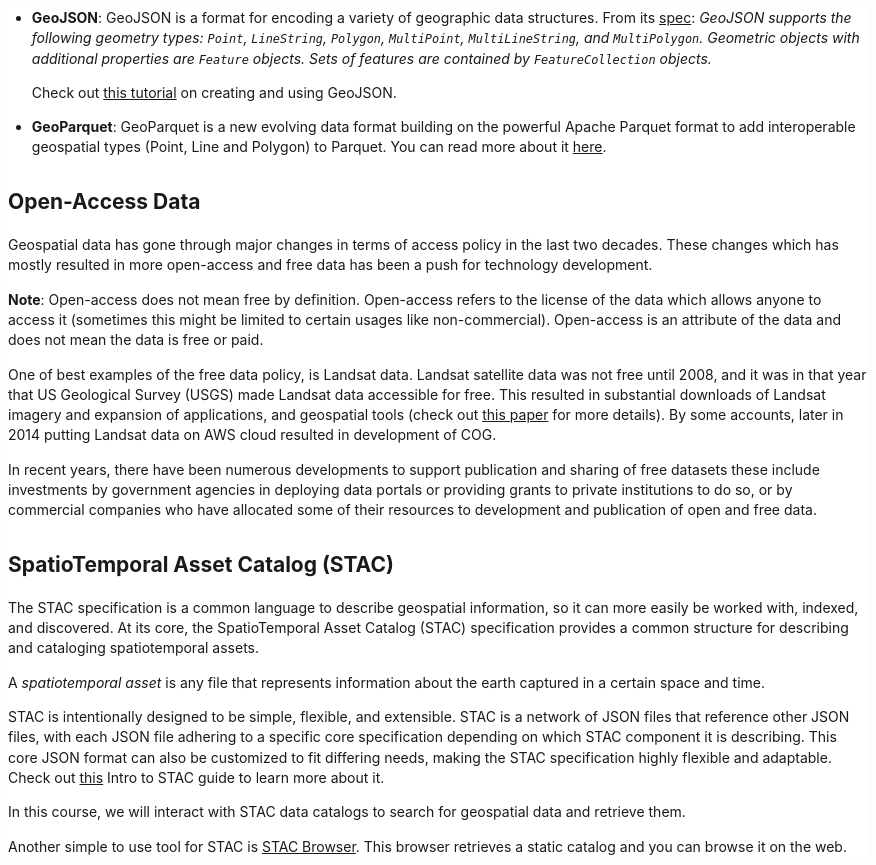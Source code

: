 - **GeoJSON**: GeoJSON is a format for encoding a variety of geographic data structures. From its [spec](https://geojson.org/): *GeoJSON supports the following geometry types: `Point`, `LineString`, `Polygon`, `MultiPoint`, `MultiLineString`, and `MultiPolygon`. Geometric objects with additional properties are `Feature` objects. Sets of features are contained by `FeatureCollection` objects.*

    Check out [this tutorial](https://tyson-swetnam.github.io/agic-2022/geojson/) on creating and using GeoJSON. 


- **GeoParquet**: GeoParquet is a new evolving data format building on the powerful Apache Parquet format to add interoperable geospatial types (Point, Line and Polygon) to Parquet. You can read more about it [here](https://geoparquet.org/#intro). 

## Open-Access Data

Geospatial data has gone through major changes in terms of access policy in the last two decades. These changes which has mostly resulted in more open-access and free data has been a push for technology development. 

**Note**: Open-access does not mean free by definition. Open-access refers to the license of the data which allows anyone to access it (sometimes this might be limited to certain usages like non-commercial). Open-access is an attribute of the data and does not mean the data is free or paid.  

One of best examples of the free data policy, is Landsat data. Landsat satellite data was not free until 2008, and it was in that year that US Geological Survey (USGS) made Landsat data accessible for free.  This resulted in substantial downloads of Landsat imagery and expansion of applications, and geospatial tools (check out [this paper](https://doi.org/10.1016/j.rse.2019.02.016) for more details). By some accounts, later in 2014 putting Landsat data on AWS cloud resulted in development of COG. 

In recent years, there have been numerous developments to support publication and sharing of free datasets these include investments by government agencies in deploying data portals or providing grants to private institutions to do so, or by commercial companies who have allocated some of their resources to development and publication of open and free data. 

## SpatioTemporal Asset Catalog (STAC)

The STAC specification is a common language to describe geospatial information, so it can more easily be worked with, indexed, and discovered. At its core, the SpatioTemporal Asset Catalog (STAC) specification provides a common structure for describing and cataloging spatiotemporal assets.

A *spatiotemporal asset* is any file that represents information about the earth captured in a certain space and time.

STAC is intentionally designed to be simple, flexible, and extensible. STAC is a network of JSON files that reference other JSON files, with each JSON file adhering to a specific core specification depending on which STAC component it is describing. This core JSON format can also be customized to fit differing needs, making the STAC specification highly flexible and adaptable. Check out [this](https://stacspec.org/en/tutorials/intro-to-stac/) Intro to STAC guide to learn more about it. 

In this course, we will interact with STAC data catalogs to search for geospatial data and retrieve them. 

Another simple to use tool for STAC is [STAC Browser](https://radiantearth.github.io/stac-browser/#/). This browser retrieves a static catalog and you can browse it on the web. 

